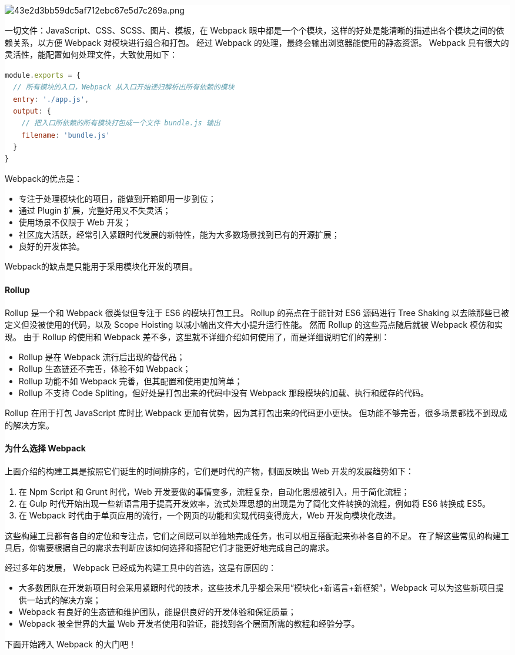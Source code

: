 ![43e2d3bb59dc5af712ebc67e5d7c269a.png](evernotecid://1C83579E-CA1F-4ED7-B4C7-12B0EEE72D90/appyinxiangcom/6172631/ENResource/p528)

一切文件：JavaScript、CSS、SCSS、图片、模板，在 Webpack 眼中都是一个个模块，这样的好处是能清晰的描述出各个模块之间的依赖关系，以方便 Webpack 对模块进行组合和打包。 经过 Webpack 的处理，最终会输出浏览器能使用的静态资源。
Webpack 具有很大的灵活性，能配置如何处理文件，大致使用如下：

```js
module.exports = {
  // 所有模块的入口，Webpack 从入口开始递归解析出所有依赖的模块
  entry: './app.js',
  output: {
    // 把入口所依赖的所有模块打包成一个文件 bundle.js 输出 
    filename: 'bundle.js'
  }
}
```

Webpack的优点是：

* 专注于处理模块化的项目，能做到开箱即用一步到位；
* 通过 Plugin 扩展，完整好用又不失灵活；
* 使用场景不仅限于 Web 开发；
* 社区庞大活跃，经常引入紧跟时代发展的新特性，能为大多数场景找到已有的开源扩展；
* 良好的开发体验。

Webpack的缺点是只能用于采用模块化开发的项目。

#### Rollup
Rollup 是一个和 Webpack 很类似但专注于 ES6 的模块打包工具。 Rollup 的亮点在于能针对 ES6 源码进行 Tree Shaking 以去除那些已被定义但没被使用的代码，以及 Scope Hoisting 以减小输出文件大小提升运行性能。 然而 Rollup 的这些亮点随后就被 Webpack 模仿和实现。 由于 Rollup 的使用和 Webpack 差不多，这里就不详细介绍如何使用了，而是详细说明它们的差别：

* Rollup 是在 Webpack 流行后出现的替代品；
* Rollup 生态链还不完善，体验不如 Webpack；
* Rollup 功能不如 Webpack 完善，但其配置和使用更加简单；
* Rollup 不支持 Code Spliting，但好处是打包出来的代码中没有 Webpack 那段模块的加载、执行和缓存的代码。

Rollup 在用于打包 JavaScript 库时比 Webpack 更加有优势，因为其打包出来的代码更小更快。 但功能不够完善，很多场景都找不到现成的解决方案。

#### 为什么选择 Webpack
上面介绍的构建工具是按照它们诞生的时间排序的，它们是时代的产物，侧面反映出 Web 开发的发展趋势如下：

1. 在 Npm Script 和 Grunt 时代，Web 开发要做的事情变多，流程复杂，自动化思想被引入，用于简化流程；
2. 在 Gulp 时代开始出现一些新语言用于提高开发效率，流式处理思想的出现是为了简化文件转换的流程，例如将 ES6 转换成 ES5。
3. 在 Webpack 时代由于单页应用的流行，一个网页的功能和实现代码变得庞大，Web 开发向模块化改进。

这些构建工具都有各自的定位和专注点，它们之间既可以单独地完成任务，也可以相互搭配起来弥补各自的不足。 在了解这些常见的构建工具后，你需要根据自己的需求去判断应该如何选择和搭配它们才能更好地完成自己的需求。

经过多年的发展， Webpack 已经成为构建工具中的首选，这是有原因的：

* 大多数团队在开发新项目时会采用紧跟时代的技术，这些技术几乎都会采用“模块化+新语言+新框架”，Webpack 可以为这些新项目提供一站式的解决方案；
* Webpack 有良好的生态链和维护团队，能提供良好的开发体验和保证质量；
* Webpack 被全世界的大量 Web 开发者使用和验证，能找到各个层面所需的教程和经验分享。

下面开始跨入 Webpack 的大门吧！
